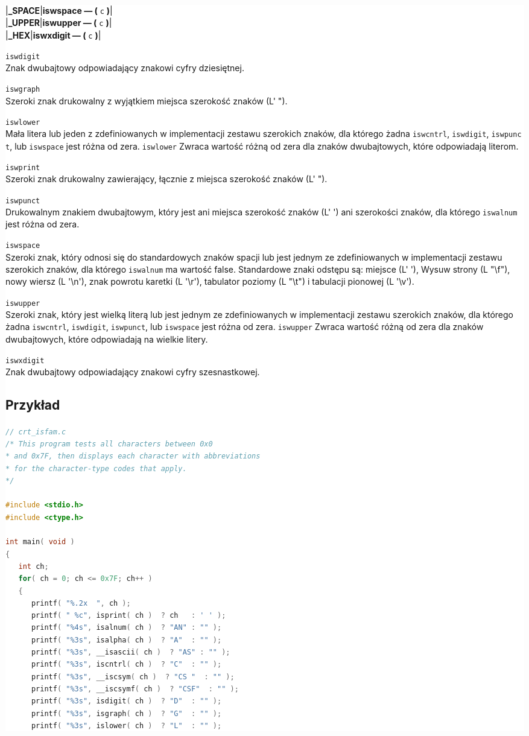 |**_SPACE**|**iswspace — (** `c` **)**|  
|**_UPPER**|**iswupper — (** `c` **)**|  
|**_HEX**|**iswxdigit — (** `c` **)**|  
  
`iswdigit`  
Znak dwubajtowy odpowiadający znakowi cyfry dziesiętnej.  
  
`iswgraph`  
Szeroki znak drukowalny z wyjątkiem miejsca szerokość znaków (L' ").  
  
`iswlower`  
Mała litera lub jeden z zdefiniowanych w implementacji zestawu szerokich znaków, dla którego żadna `iswcntrl`, `iswdigit`, `iswpunct`, lub `iswspace` jest różna od zera. `iswlower` Zwraca wartość różną od zera dla znaków dwubajtowych, które odpowiadają literom.  
  
`iswprint`  
Szeroki znak drukowalny zawierający, łącznie z miejsca szerokość znaków (L' ").  
  
`iswpunct`  
Drukowalnym znakiem dwubajtowym, który jest ani miejsca szerokość znaków (L' ') ani szerokości znaków, dla którego `iswalnum` jest różna od zera.  
  
`iswspace`  
Szeroki znak, który odnosi się do standardowych znaków spacji lub jest jednym ze zdefiniowanych w implementacji zestawu szerokich znaków, dla którego `iswalnum` ma wartość false. Standardowe znaki odstępu są: miejsce (L' '), Wysuw strony (L "\f"), nowy wiersz (L '\n'), znak powrotu karetki (L '\r'), tabulator poziomy (L "\t") i tabulacji pionowej (L '\v').  
  
`iswupper`  
Szeroki znak, który jest wielką literą lub jest jednym ze zdefiniowanych w implementacji zestawu szerokich znaków, dla którego żadna `iswcntrl`, `iswdigit`, `iswpunct`, lub `iswspace` jest różna od zera. `iswupper` Zwraca wartość różną od zera dla znaków dwubajtowych, które odpowiadają na wielkie litery.  
  
`iswxdigit`  
Znak dwubajtowy odpowiadający znakowi cyfry szesnastkowej.  
  
## <a name="example"></a>Przykład  

```C
// crt_isfam.c  
/* This program tests all characters between 0x0  
* and 0x7F, then displays each character with abbreviations  
* for the character-type codes that apply.  
*/  
  
#include <stdio.h>  
#include <ctype.h>  
  
int main( void )  
{  
   int ch;  
   for( ch = 0; ch <= 0x7F; ch++ )  
   {  
      printf( "%.2x  ", ch );  
      printf( " %c", isprint( ch )  ? ch   : ' ' );  
      printf( "%4s", isalnum( ch )  ? "AN" : "" );  
      printf( "%3s", isalpha( ch )  ? "A"  : "" );  
      printf( "%3s", __isascii( ch )  ? "AS" : "" );  
      printf( "%3s", iscntrl( ch )  ? "C"  : "" );  
      printf( "%3s", __iscsym( ch )  ? "CS "  : "" );  
      printf( "%3s", __iscsymf( ch )  ? "CSF"  : "" );  
      printf( "%3s", isdigit( ch )  ? "D"  : "" );  
      printf( "%3s", isgraph( ch )  ? "G"  : "" );  
      printf( "%3s", islower( ch )  ? "L"  : "" );  
```